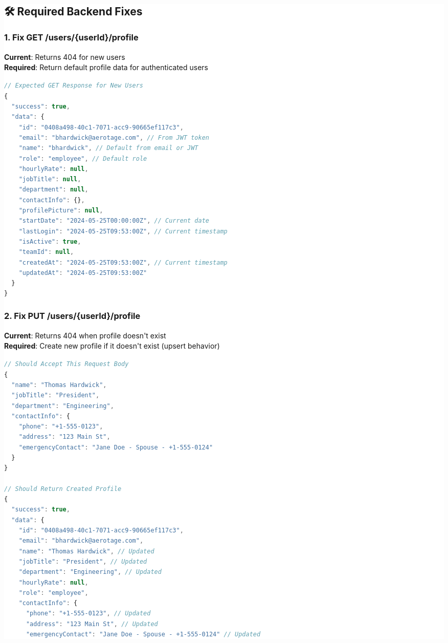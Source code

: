 ## 🛠️ **Required Backend Fixes**

### **1. Fix GET /users/{userId}/profile**

**Current**: Returns 404 for new users  
**Required**: Return default profile data for authenticated users

```javascript
// Expected GET Response for New Users
{
  "success": true,
  "data": {
    "id": "0408a498-40c1-7071-acc9-90665ef117c3",
    "email": "bhardwick@aerotage.com", // From JWT token
    "name": "bhardwick", // Default from email or JWT
    "role": "employee", // Default role
    "hourlyRate": null,
    "jobTitle": null,
    "department": null,
    "contactInfo": {},
    "profilePicture": null,
    "startDate": "2024-05-25T00:00:00Z", // Current date
    "lastLogin": "2024-05-25T09:53:00Z", // Current timestamp  
    "isActive": true,
    "teamId": null,
    "createdAt": "2024-05-25T09:53:00Z", // Current timestamp
    "updatedAt": "2024-05-25T09:53:00Z"
  }
}
```

### **2. Fix PUT /users/{userId}/profile**

**Current**: Returns 404 when profile doesn't exist  
**Required**: Create new profile if it doesn't exist (upsert behavior)

```javascript
// Should Accept This Request Body
{
  "name": "Thomas Hardwick",
  "jobTitle": "President", 
  "department": "Engineering",
  "contactInfo": {
    "phone": "+1-555-0123",
    "address": "123 Main St",
    "emergencyContact": "Jane Doe - Spouse - +1-555-0124"
  }
}

// Should Return Created Profile
{
  "success": true,
  "data": {
    "id": "0408a498-40c1-7071-acc9-90665ef117c3",
    "email": "bhardwick@aerotage.com",
    "name": "Thomas Hardwick", // Updated
    "jobTitle": "President", // Updated  
    "department": "Engineering", // Updated
    "hourlyRate": null,
    "role": "employee",
    "contactInfo": {
      "phone": "+1-555-0123", // Updated
      "address": "123 Main St", // Updated
      "emergencyContact": "Jane Doe - Spouse - +1-555-0124" // Updated
```